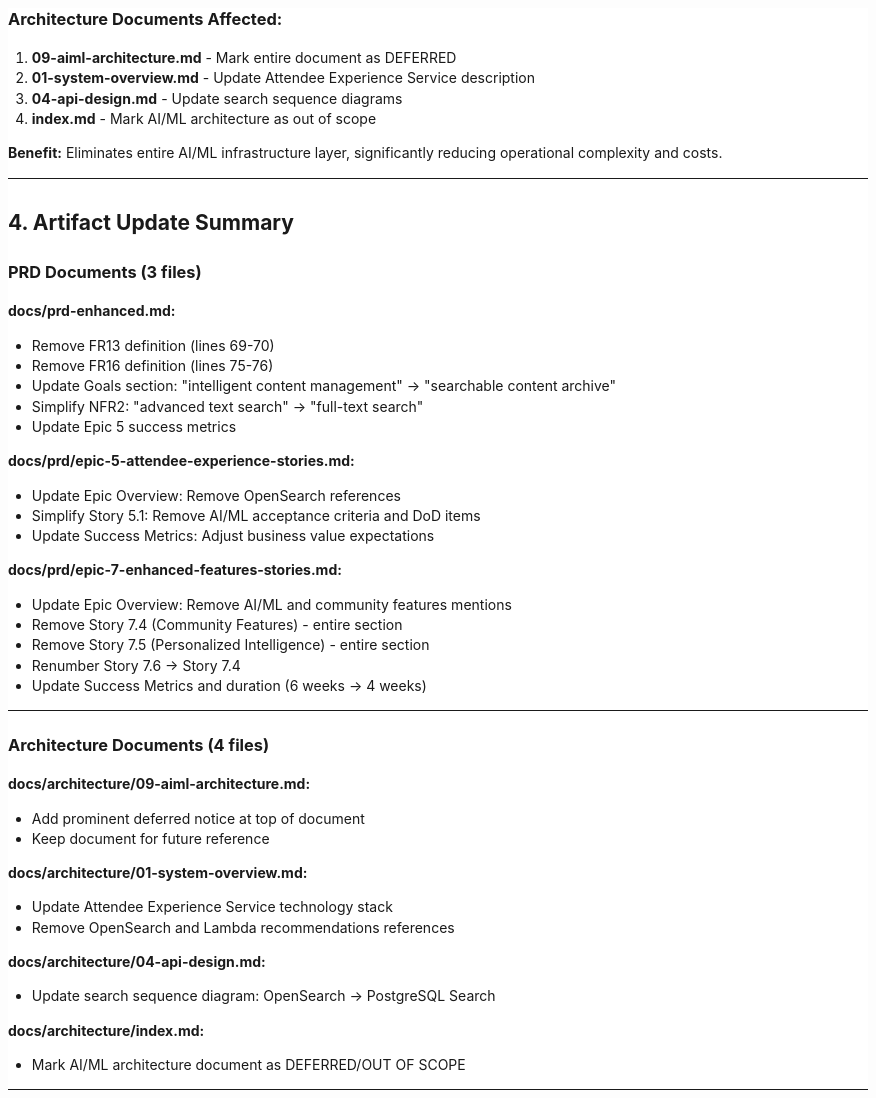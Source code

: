 ### **Architecture Documents Affected:**

1. **09-aiml-architecture.md** - Mark entire document as DEFERRED
2. **01-system-overview.md** - Update Attendee Experience Service description
3. **04-api-design.md** - Update search sequence diagrams
4. **index.md** - Mark AI/ML architecture as out of scope

**Benefit:** Eliminates entire AI/ML infrastructure layer, significantly reducing operational complexity and costs.

---

## 4. Artifact Update Summary

### **PRD Documents (3 files)**

**docs/prd-enhanced.md:**
- Remove FR13 definition (lines 69-70)
- Remove FR16 definition (lines 75-76)
- Update Goals section: "intelligent content management" → "searchable content archive"
- Simplify NFR2: "advanced text search" → "full-text search"
- Update Epic 5 success metrics

**docs/prd/epic-5-attendee-experience-stories.md:**
- Update Epic Overview: Remove OpenSearch references
- Simplify Story 5.1: Remove AI/ML acceptance criteria and DoD items
- Update Success Metrics: Adjust business value expectations

**docs/prd/epic-7-enhanced-features-stories.md:**
- Update Epic Overview: Remove AI/ML and community features mentions
- Remove Story 7.4 (Community Features) - entire section
- Remove Story 7.5 (Personalized Intelligence) - entire section
- Renumber Story 7.6 → Story 7.4
- Update Success Metrics and duration (6 weeks → 4 weeks)

---

### **Architecture Documents (4 files)**

**docs/architecture/09-aiml-architecture.md:**
- Add prominent deferred notice at top of document
- Keep document for future reference

**docs/architecture/01-system-overview.md:**
- Update Attendee Experience Service technology stack
- Remove OpenSearch and Lambda recommendations references

**docs/architecture/04-api-design.md:**
- Update search sequence diagram: OpenSearch → PostgreSQL Search

**docs/architecture/index.md:**
- Mark AI/ML architecture document as DEFERRED/OUT OF SCOPE

---
